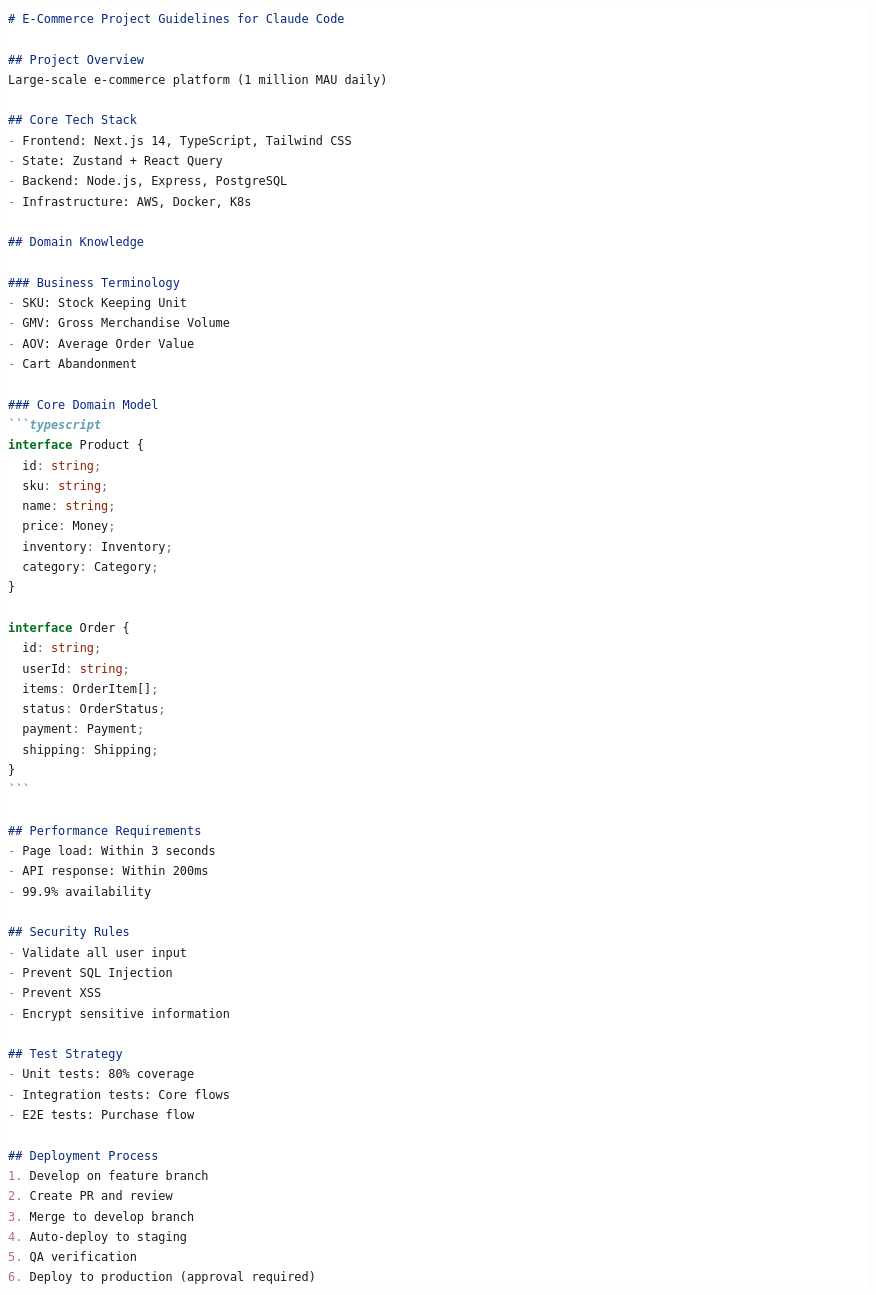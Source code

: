 ````markdown
# E-Commerce Project Guidelines for Claude Code

## Project Overview
Large-scale e-commerce platform (1 million MAU daily)

## Core Tech Stack
- Frontend: Next.js 14, TypeScript, Tailwind CSS
- State: Zustand + React Query
- Backend: Node.js, Express, PostgreSQL
- Infrastructure: AWS, Docker, K8s

## Domain Knowledge

### Business Terminology
- SKU: Stock Keeping Unit
- GMV: Gross Merchandise Volume
- AOV: Average Order Value
- Cart Abandonment

### Core Domain Model
```typescript
interface Product {
  id: string;
  sku: string;
  name: string;
  price: Money;
  inventory: Inventory;
  category: Category;
}

interface Order {
  id: string;
  userId: string;
  items: OrderItem[];
  status: OrderStatus;
  payment: Payment;
  shipping: Shipping;
}
```

## Performance Requirements
- Page load: Within 3 seconds
- API response: Within 200ms
- 99.9% availability

## Security Rules
- Validate all user input
- Prevent SQL Injection
- Prevent XSS
- Encrypt sensitive information

## Test Strategy
- Unit tests: 80% coverage
- Integration tests: Core flows
- E2E tests: Purchase flow

## Deployment Process
1. Develop on feature branch
2. Create PR and review
3. Merge to develop branch
4. Auto-deploy to staging
5. QA verification
6. Deploy to production (approval required)
````